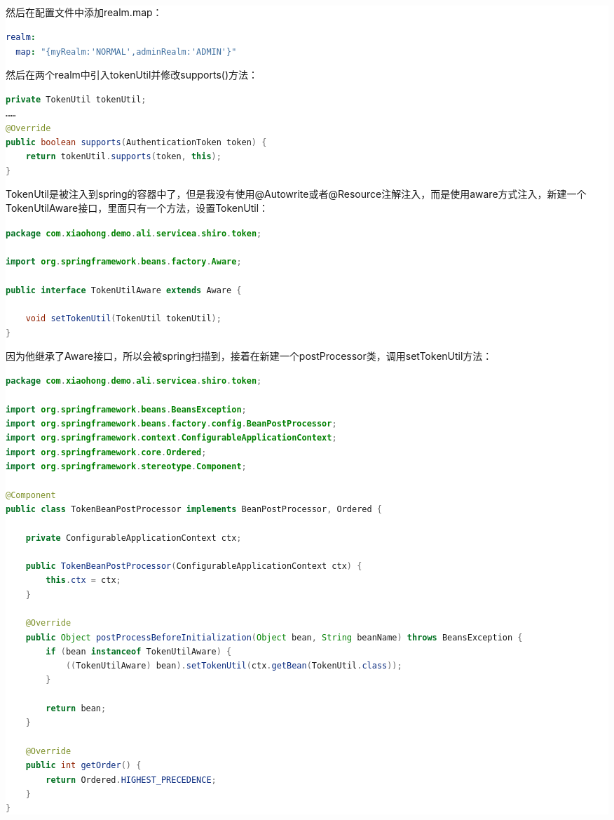 然后在配置文件中添加realm.map：

```yaml
realm:
  map: "{myRealm:'NORMAL',adminRealm:'ADMIN'}"
```

然后在两个realm中引入tokenUtil并修改supports()方法：

```java
private TokenUtil tokenUtil;
……
@Override
public boolean supports(AuthenticationToken token) {
    return tokenUtil.supports(token, this);
}
```

TokenUtil是被注入到spring的容器中了，但是我没有使用@Autowrite或者@Resource注解注入，而是使用aware方式注入，新建一个TokenUtilAware接口，里面只有一个方法，设置TokenUtil：

```java
package com.xiaohong.demo.ali.servicea.shiro.token;

import org.springframework.beans.factory.Aware;

public interface TokenUtilAware extends Aware {

    void setTokenUtil(TokenUtil tokenUtil);
}
```

因为他继承了Aware接口，所以会被spring扫描到，接着在新建一个postProcessor类，调用setTokenUtil方法：

```java
package com.xiaohong.demo.ali.servicea.shiro.token;

import org.springframework.beans.BeansException;
import org.springframework.beans.factory.config.BeanPostProcessor;
import org.springframework.context.ConfigurableApplicationContext;
import org.springframework.core.Ordered;
import org.springframework.stereotype.Component;

@Component
public class TokenBeanPostProcessor implements BeanPostProcessor, Ordered {

    private ConfigurableApplicationContext ctx;

    public TokenBeanPostProcessor(ConfigurableApplicationContext ctx) {
        this.ctx = ctx;
    }

    @Override
    public Object postProcessBeforeInitialization(Object bean, String beanName) throws BeansException {
        if (bean instanceof TokenUtilAware) {
            ((TokenUtilAware) bean).setTokenUtil(ctx.getBean(TokenUtil.class));
        }

        return bean;
    }

    @Override
    public int getOrder() {
        return Ordered.HIGHEST_PRECEDENCE;
    }
}
```
